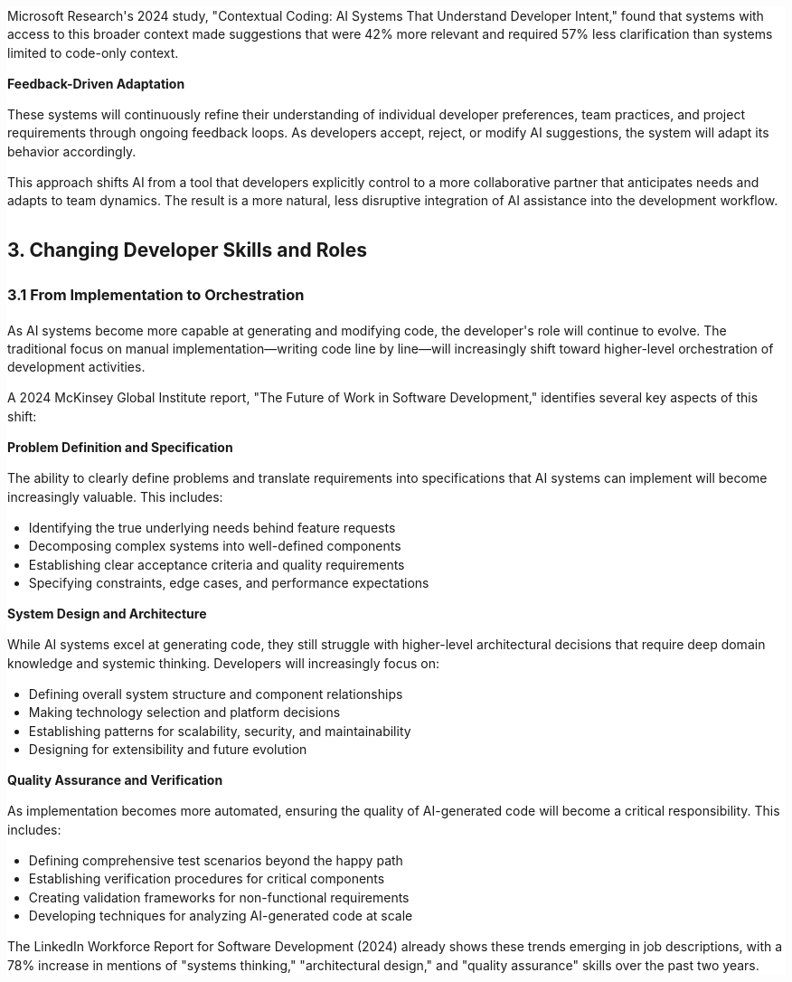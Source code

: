 Microsoft Research's 2024 study, "Contextual Coding: AI Systems That Understand Developer Intent," found that systems with access to this broader context made suggestions that were 42% more relevant and required 57% less clarification than systems limited to code-only context.

**Feedback-Driven Adaptation**

These systems will continuously refine their understanding of individual developer preferences, team practices, and project requirements through ongoing feedback loops. As developers accept, reject, or modify AI suggestions, the system will adapt its behavior accordingly.

This approach shifts AI from a tool that developers explicitly control to a more collaborative partner that anticipates needs and adapts to team dynamics. The result is a more natural, less disruptive integration of AI assistance into the development workflow.

## 3. Changing Developer Skills and Roles

### 3.1 From Implementation to Orchestration

As AI systems become more capable at generating and modifying code, the developer's role will continue to evolve. The traditional focus on manual implementation—writing code line by line—will increasingly shift toward higher-level orchestration of development activities.

A 2024 McKinsey Global Institute report, "The Future of Work in Software Development," identifies several key aspects of this shift:

**Problem Definition and Specification**

The ability to clearly define problems and translate requirements into specifications that AI systems can implement will become increasingly valuable. This includes:

- Identifying the true underlying needs behind feature requests
- Decomposing complex systems into well-defined components
- Establishing clear acceptance criteria and quality requirements
- Specifying constraints, edge cases, and performance expectations

**System Design and Architecture**

While AI systems excel at generating code, they still struggle with higher-level architectural decisions that require deep domain knowledge and systemic thinking. Developers will increasingly focus on:

- Defining overall system structure and component relationships
- Making technology selection and platform decisions
- Establishing patterns for scalability, security, and maintainability
- Designing for extensibility and future evolution

**Quality Assurance and Verification**

As implementation becomes more automated, ensuring the quality of AI-generated code will become a critical responsibility. This includes:

- Defining comprehensive test scenarios beyond the happy path
- Establishing verification procedures for critical components
- Creating validation frameworks for non-functional requirements
- Developing techniques for analyzing AI-generated code at scale

The LinkedIn Workforce Report for Software Development (2024) already shows these trends emerging in job descriptions, with a 78% increase in mentions of "systems thinking," "architectural design," and "quality assurance" skills over the past two years.

